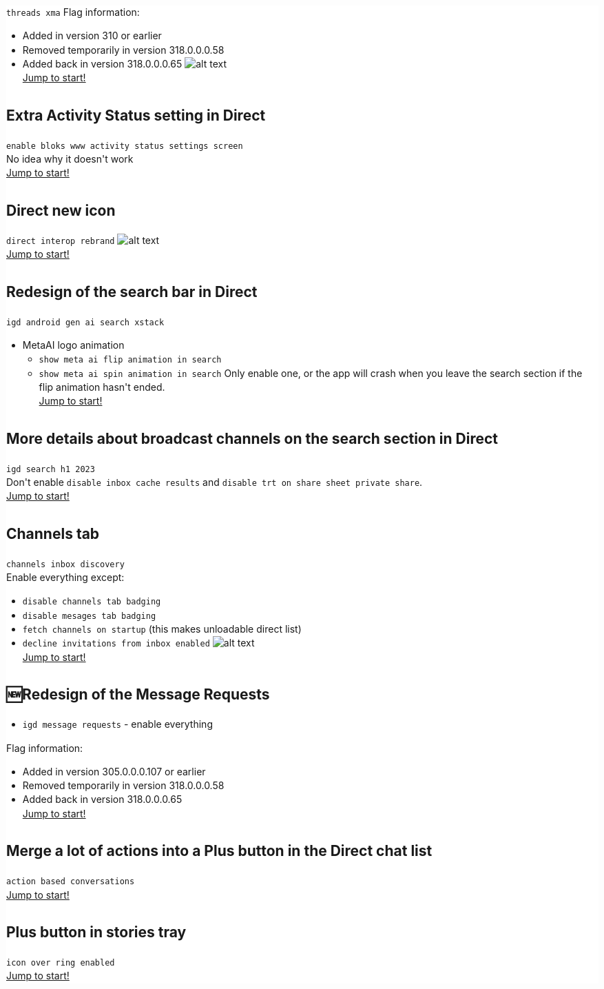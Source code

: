 ```threads xma```
Flag information:
- Added in version 310 or earlier
- Removed temporarily in version 318.0.0.0.58
- Added back in version 318.0.0.0.65
![alt text](https://github.com/daniiii5/Guide-Preview/blob/main/media/login/mymind-XUlsF9LYeVk-unsplash-3.png)
<br>[Jump to start!](#how-to-enabledisable-flags)

## Extra Activity Status setting in Direct
```enable bloks www activity status settings screen```<br>
No idea why it doesn't work
<br>[Jump to start!](#how-to-enabledisable-flags)

## Direct new icon
```direct interop rebrand```
![alt text](https://github.com/daniiii5/Guide-Preview/blob/main/media/interop-rebrand/interop-rebrand.png)
<br>[Jump to start!](#how-to-enabledisable-flags)

## Redesign of the search bar in Direct
```igd android gen ai search xstack```

- MetaAI logo animation
  - ```show meta ai flip animation in search```
  - ```show meta ai spin animation in search```
  Only enable one, or the app will crash when you leave the search section if the flip animation hasn't ended.
<br>[Jump to start!](#how-to-enabledisable-flags)

## More details about broadcast channels on the search section in Direct
```igd search h1 2023```<br>
Don't enable ```disable inbox cache results``` and ```disable trt on share sheet private share```.
<br>[Jump to start!](#how-to-enabledisable-flags)

## Channels tab
```channels inbox discovery```<br>
Enable everything except:

- ```disable channels tab badging```
- ```disable mesages tab badging```
- ```fetch channels on startup``` (this makes unloadable direct list)
- ```decline invitations from inbox enabled```
![alt text](https://github.com/daniiii5/Guide-Preview/blob/main/media/channels-tab/mymind-XUlsF9LYeVk-unsplash-4.png)
<br>[Jump to start!](#how-to-enabledisable-flags)

## 🆕Redesign of the Message Requests
- ```igd message requests``` - enable everything

Flag information:
- Added in version 305.0.0.0.107 or earlier
- Removed temporarily in version 318.0.0.0.58
- Added back in version 318.0.0.0.65
<br>[Jump to start!](#how-to-enabledisable-flags)

## Merge a lot of actions into a Plus button in the Direct chat list
```action based conversations```
<br>[Jump to start!](#how-to-enabledisable-flags)

## Plus button in stories tray
```icon over ring enabled```
<video controls src="ring/Comp 1_1.mp4" title="Title"></video>
<br>[Jump to start!](#how-to-enabledisable-flags)

```